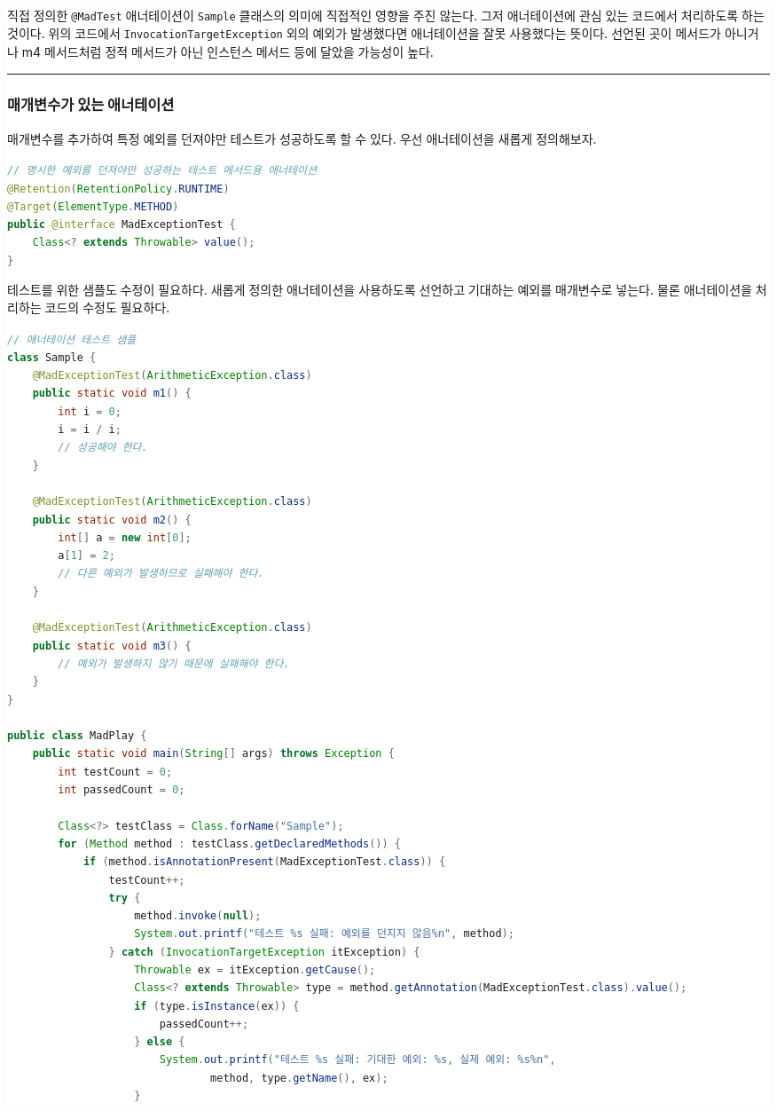 
직접 정의한 `@MadTest` 애너테이션이 `Sample` 클래스의 의미에 직접적인 영향을 주진 않는다. 그저 애너테이션에 관심 있는 코드에서 처리하도록 하는 것이다. 위의 코드에서 `InvocationTargetException` 외의 예외가 발생했다면 애너테이션을 잘못 사용했다는 뜻이다. 선언된 곳이 메서드가 아니거나 m4 메서드처럼 정적 메서드가 아닌 인스턴스 메서드 등에 달았을 가능성이 높다.

---

### 매개변수가 있는 애너테이션

매개변수를 추가하여 특정 예외를 던져야만 테스트가 성공하도록 할 수 있다. 우선 애너테이션을 새롭게 정의해보자.

``` java
// 명시한 예외를 던져야만 성공하는 테스트 메서드용 애너테이션
@Retention(RetentionPolicy.RUNTIME)
@Target(ElementType.METHOD)
public @interface MadExceptionTest {
    Class<? extends Throwable> value();
}
```
테스트를 위한 샘플도 수정이 필요하다. 새롭게 정의한 애너테이션을 사용하도록 선언하고 기대하는 예외를 매개변수로 넣는다. 물론 애너테이션을 처리하는 코드의 수정도 필요하다.

``` java
// 애너테이션 테스트 샘플
class Sample {
    @MadExceptionTest(ArithmeticException.class)
    public static void m1() {
        int i = 0;
        i = i / i;
        // 성공해야 한다.
    }

    @MadExceptionTest(ArithmeticException.class)
    public static void m2() {
        int[] a = new int[0];
        a[1] = 2;
        // 다른 예외가 발생하므로 실패해야 한다.
    }

    @MadExceptionTest(ArithmeticException.class)
    public static void m3() {
        // 예외가 발생하지 않기 때문에 실패해야 한다.
    }
}

public class MadPlay {
    public static void main(String[] args) throws Exception {
        int testCount = 0;
        int passedCount = 0;

        Class<?> testClass = Class.forName("Sample");
        for (Method method : testClass.getDeclaredMethods()) {
            if (method.isAnnotationPresent(MadExceptionTest.class)) {
                testCount++;
                try {
                    method.invoke(null);
                    System.out.printf("테스트 %s 실패: 예외를 던지지 않음%n", method);
                } catch (InvocationTargetException itException) {
                    Throwable ex = itException.getCause();
                    Class<? extends Throwable> type = method.getAnnotation(MadExceptionTest.class).value();
                    if (type.isInstance(ex)) {
                        passedCount++;
                    } else {
                        System.out.printf("테스트 %s 실패: 기대한 예외: %s, 실제 예외: %s%n",
                                method, type.getName(), ex);
                    }
```